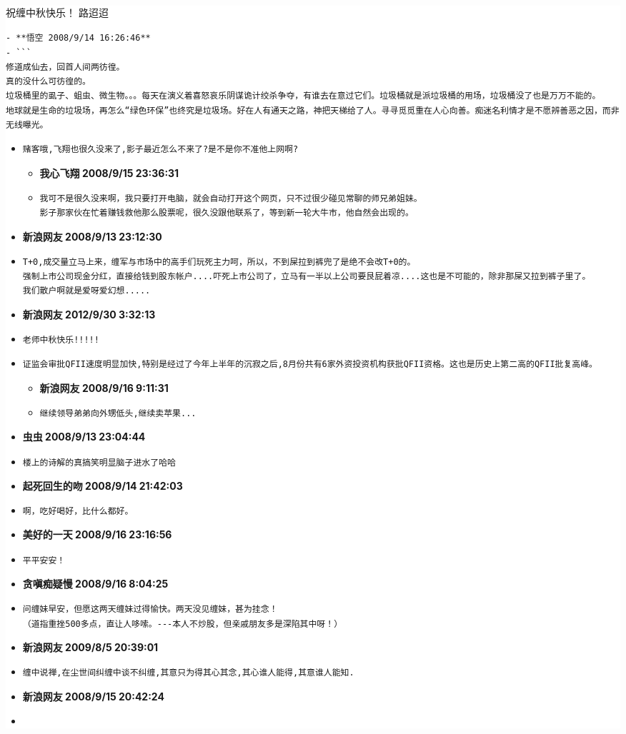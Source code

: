   祝缠中秋快乐！
  路迢迢
  ```
- **悟空 2008/9/14 16:26:46**
- ```
  修道成仙去，回首人间两彷徨。
  真的没什么可彷徨的。
  垃圾桶里的虱子、蛆虫、微生物。。。每天在演义着喜怒哀乐阴谋诡计绞杀争夺，有谁去在意过它们。垃圾桶就是派垃圾桶的用场，垃圾桶没了也是万万不能的。
  地球就是生命的垃圾场，再怎么“绿色环保”也终究是垃圾场。好在人有通天之路，神把天梯给了人。寻寻觅觅重在人心向善。痴迷名利情才是不愿辨善恶之因，而非无线曝光。
  ```
- ```
  赌客哦,飞翔也很久没来了,影子最近怎么不来了?是不是你不准他上网啊?
  ```
   - **我心飞翔 2008/9/15 23:36:31**
   - ```
     我可不是很久没来啊，我只要打开电脑，就会自动打开这个网页，只不过很少碰见常聊的师兄弟姐妹。
     影子那家伙在忙着赚钱救他那么股票呢，很久没跟他联系了，等到新一轮大牛市，他自然会出现的。
     ```
- **新浪网友 2008/9/13 23:12:30**
- ```
  T+0,成交量立马上来，缠军与市场中的高手们玩死主力呵，所以，不到屎拉到裤兜了是绝不会改T+0的。
  强制上市公司现金分红，直接给钱到股东帐户....吓死上市公司了，立马有一半以上公司要艮屁着凉....这也是不可能的，除非那屎又拉到裤子里了。
  我们散户啊就是爱呀爱幻想.....
  ```
- **新浪网友 2012/9/30 3:32:13**
- ```
  老师中秋快乐!!!!!
  ```
- ```
  证监会审批QFII速度明显加快,特别是经过了今年上半年的沉寂之后,8月份共有6家外资投资机构获批QFII资格。这也是历史上第二高的QFII批复高峰。
  ```
   - **新浪网友 2008/9/16 9:11:31**
   - ```
     继续领导弟弟向外甥低头,继续卖苹果...
     ```
- **虫虫 2008/9/13 23:04:44**
- ```
  楼上的诗解的真搞笑明显脑子进水了哈哈
  ```
- **起死回生的吻 2008/9/14 21:42:03**
- ```
  啊，吃好喝好，比什么都好。
  ```
- **美好的一天 2008/9/16 23:16:56**
- ```
  平平安安！
  ```
- **贪嗔痴疑慢 2008/9/16 8:04:25**
- ```
  问缠妹早安，但愿这两天缠妹过得愉快。两天没见缠妹，甚为挂念！
  （道指重挫500多点，直让人哆嗦。---本人不炒股，但亲戚朋友多是深陷其中呀！）
  ```
- **新浪网友 2009/8/5 20:39:01**
- ```
  缠中说禅,在尘世间纠缠中谈不纠缠,其意只为得其心其念,其心谁人能得,其意谁人能知.
  ```
- **新浪网友 2008/9/15 20:42:24**
- ```
